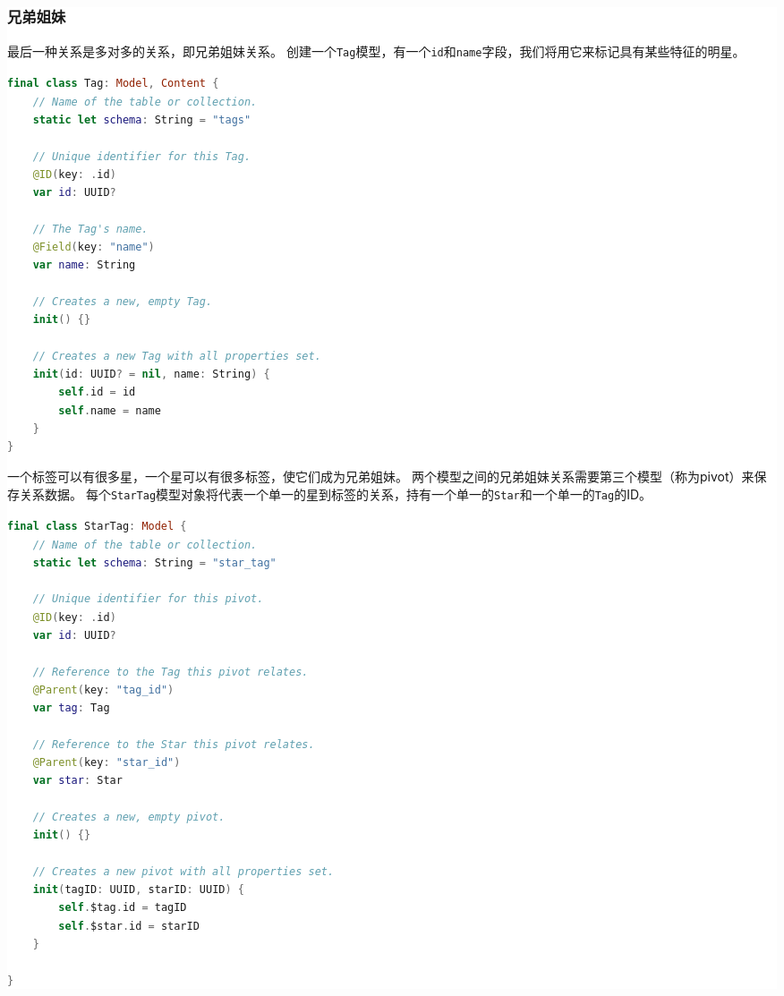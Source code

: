 
### 兄弟姐妹

最后一种关系是多对多的关系，即兄弟姐妹关系。 创建一个`Tag`模型，有一个`id`和`name`字段，我们将用它来标记具有某些特征的明星。

```swift
final class Tag: Model, Content {
    // Name of the table or collection.
    static let schema: String = "tags"

    // Unique identifier for this Tag.
    @ID(key: .id)
    var id: UUID?

    // The Tag's name.
    @Field(key: "name")
    var name: String

    // Creates a new, empty Tag.
    init() {}

    // Creates a new Tag with all properties set.
    init(id: UUID? = nil, name: String) {
        self.id = id
        self.name = name
    }
}
```

一个标签可以有很多星，一个星可以有很多标签，使它们成为兄弟姐妹。 两个模型之间的兄弟姐妹关系需要第三个模型（称为pivot）来保存关系数据。 每个`StarTag`模型对象将代表一个单一的星到标签的关系，持有一个单一的`Star`和一个单一的`Tag`的ID。

```swift
final class StarTag: Model {
    // Name of the table or collection.
    static let schema: String = "star_tag"

    // Unique identifier for this pivot.
    @ID(key: .id)
    var id: UUID?

    // Reference to the Tag this pivot relates.
    @Parent(key: "tag_id")
    var tag: Tag

    // Reference to the Star this pivot relates.
    @Parent(key: "star_id")
    var star: Star

    // Creates a new, empty pivot.
    init() {}

    // Creates a new pivot with all properties set.
    init(tagID: UUID, starID: UUID) {
        self.$tag.id = tagID
        self.$star.id = starID
    }

}
```
